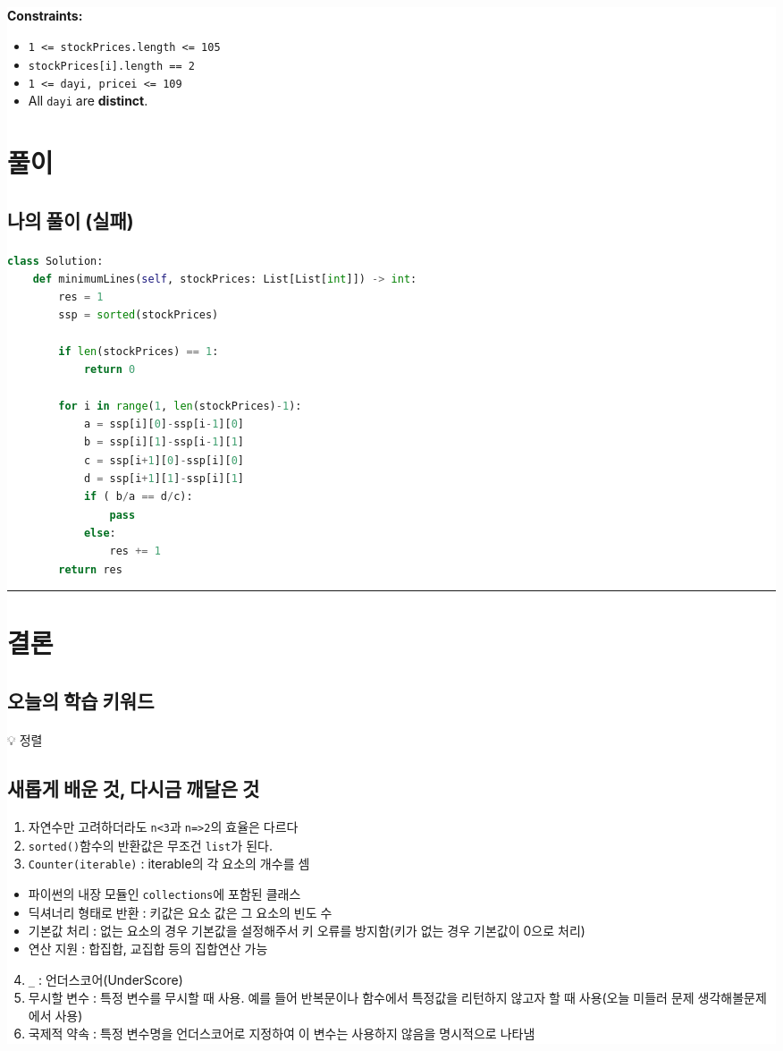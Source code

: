 **Constraints:**

- `1 <= stockPrices.length <= 105`
- `stockPrices[i].length == 2`
- `1 <= dayi, pricei <= 109`
- All `dayi` are **distinct**.

# 풀이

## 나의 풀이 (실패)

```python
class Solution:
    def minimumLines(self, stockPrices: List[List[int]]) -> int:
        res = 1
        ssp = sorted(stockPrices)

        if len(stockPrices) == 1:
            return 0

        for i in range(1, len(stockPrices)-1):
            a = ssp[i][0]-ssp[i-1][0]
            b = ssp[i][1]-ssp[i-1][1]
            c = ssp[i+1][0]-ssp[i][0]
            d = ssp[i+1][1]-ssp[i][1]
            if ( b/a == d/c):
                pass
            else:
                res += 1
        return res
```

---

# 결론

## 오늘의 학습 키워드

<aside>
💡 정렬

</aside>

## 새롭게 배운 것, 다시금 깨달은 것

1. 자연수만 고려하더라도 `n<3`과 `n=>2`의 효율은 다르다
2. `sorted()`함수의 반환값은 무조건 `list`가 된다.
3. `Counter(iterable)` : iterable의 각 요소의 개수를 셈
- 파이썬의 내장 모듈인 `collections`에 포함된 클래스
- 딕셔너리 형태로 반환 : 키값은 요소 값은 그 요소의 빈도 수
- 기본값 처리 : 없는 요소의 경우 기본값을 설정해주서 키 오류를 방지함(키가 없는 경우 기본값이 0으로 처리)
- 연산 지원 : 합집합, 교집합 등의 집합연산 가능
4. `_` : 언더스코어(UnderScore)
1. 무시할 변수 : 특정 변수를 무시할 때 사용. 예를 들어 반복문이나 함수에서 특정값을 리턴하지 않고자 할 때 사용(오늘 미들러 문제 생각해볼문제에서 사용)
2. 국제적 약속 : 특정 변수명을 언더스코어로 지정하여 이 변수는 사용하지 않음을 명시적으로 나타냄
